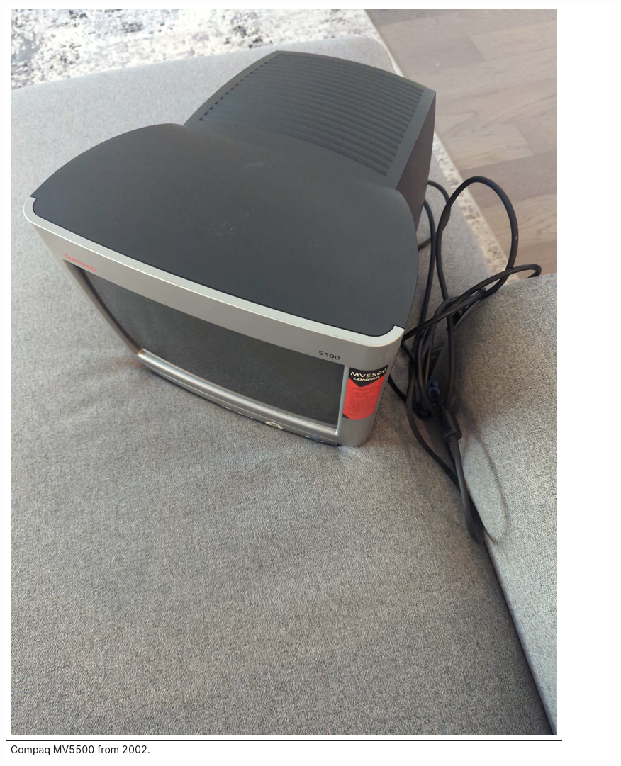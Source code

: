 | ![Image of the monitor.](/blog/media/CRT.jpg) |
| --------------------------------------------- |
| Compaq MV5500 from 2002.                      |
